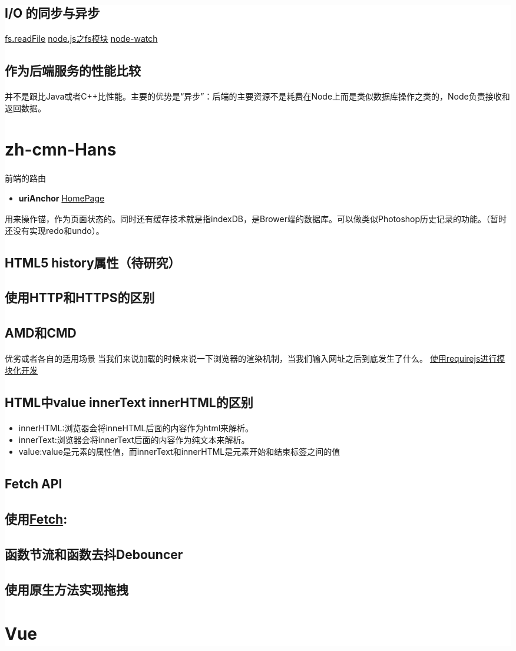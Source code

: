 ## I/O 的同步与异步
[fs.readFile](https://nodejs.org/dist/latest-v8.x/docs/api/fs.html#fs_fs_readfile_path_options_callback)
[node.js之fs模块](http://www.jianshu.com/p/5683c8a93511)
[node-watch](https://www.npmjs.com/package/node-watch)

## 作为后端服务的性能比较
并不是跟比Java或者C++比性能。主要的优势是“异步”：后端的主要资源不是耗费在Node上而是类似数据库操作之类的，Node负责接收和返回数据。




# zh-cmn-Hans

前端的路由
-   **uriAnchor** [HomePage](https://github.com/mmikowski/urianchor)

用来操作锚，作为页面状态的。同时还有缓存技术就是指indexDB，是Brower端的数据库。可以做类似Photoshop历史记录的功能。（暂时还没有实现redo和undo）。

## HTML5 history属性（待研究）

## 使用HTTP和HTTPS的区别

## AMD和CMD
优劣或者各自的适用场景
当我们来说加载的时候来说一下浏览器的渲染机制，当我们输入网址之后到底发生了什么。
[使用requirejs进行模块化开发](http://w3cboy.com/post/2014/09/%E4%BD%BF%E7%94%A8requirejs%E8%BF%9B%E8%A1%8C%E6%A8%A1%E5%9D%97%E5%8C%96%E5%BC%80%E5%8F%91/)

## HTML中value innerText innerHTML的区别
- innerHTML:浏览器会将inneHTML后面的内容作为html来解析。
- innerText:浏览器会将innerText后面的内容作为纯文本来解析。
- value:value是元素的属性值，而innerText和innerHTML是元素开始和结束标签之间的值

## Fetch API
使用[Fetch](https://developer.mozilla.org/zh-CN/docs/Web/API/Fetch_API/Using_Fetch):
---
## 函数节流和函数去抖Debouncer

## 使用原生方法实现拖拽



# Vue
